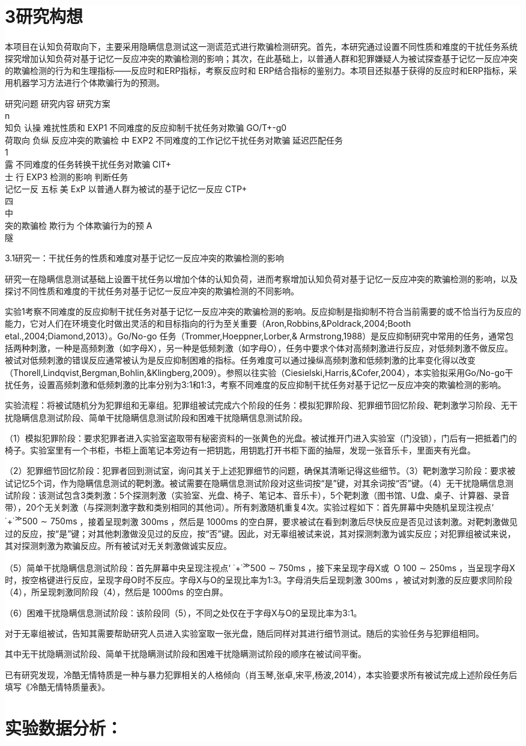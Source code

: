 # 3研究构想

本项目在认知负荷取向下，主要采用隐瞒信息测试这一测谎范式进行欺骗检测研究。首先，本研究通过设置不同性质和难度的干扰任务系统探究增加认知负荷对基于记忆一反应冲突的欺骗检测的影响；其次，在此基础上，以普通人群和犯罪嫌疑人为被试探查基于记忆一反应冲突的欺骗检测的行为和生理指标——反应时和ERP指标，考察反应时和 ERP结合指标的鉴别力。本项目还拟基于获得的反应时和ERP指标，采用机器学习方法进行个体欺骗行为的预测。

研究问题 研究内容 研究方案  
n  
知负 认操 难扰性质和 EXP1 不同难度的反应抑制千扰任务对欺骗 GO/T+-g0  
荷取向 负纵 反应冲突的欺骗检 中 EXP2 不同难度的工作记忆干扰任务对欺骗 延迟匹配任务  
1  
露 不同难度的任务转换干扰任务对欺骗 CIT+  
士 行 EXP3 检测的影响 判断任务  
记忆一反 五标 美 ExP 以普通人群为被试的基于记忆一反应 CTP+  
四  
中  
突的欺骗检 欺行为 个体欺骗行为的预 A  
隧

3.1研究一：干扰任务的性质和难度对基于记忆一反应冲突的欺骗检测的影响

研究一在隐瞒信息测试基础上设置干扰任务以增加个体的认知负荷，进而考察增加认知负荷对基于记忆一反应冲突的欺骗检测的影响，以及探讨不同性质和难度的干扰任务对基于记忆一反应冲突的欺骗检测的不同影响。

实验1考察不同难度的反应抑制干扰任务对基于记忆一反应冲突的欺骗检测的影响。反应抑制是指抑制不符合当前需要的或不恰当行为反应的能力，它对人们在环境变化时做出灵活的和目标指向的行为至关重要（Aron,Robbins,&Poldrack,2004;Booth etal.,2004;Diamond,2013）。Go/No-go 任务（Trommer,Hoeppner,Lorber,& Armstrong,1988）是反应抑制研究中常用的任务，通常包括两种刺激，一种是高频刺激（如字母X），另一种是低频刺激（如字母O），任务中要求个体对高频刺激进行反应，对低频刺激不做反应。被试对低频刺激的错误反应通常被认为是反应抑制困难的指标。任务难度可以通过操纵高频刺激和低频刺激的比率变化得以改变（Thorell,Lindqvist,Bergman,Bohlin,&Klingberg,2009）。参照以往实验（Ciesielski,Harris,&Cofer,2004），本实验拟采用Go/No-go干扰任务，设置高频刺激和低频刺激的比率分别为3:1和1:3，考察不同难度的反应抑制干扰任务对基于记忆一反应冲突的欺骗检测的影响。

实验流程：将被试随机分为犯罪组和无辜组。犯罪组被试完成六个阶段的任务：模拟犯罪阶段、犯罪细节回忆阶段、靶刺激学习阶段、无干扰隐瞒信息测试阶段、简单干扰隐瞒信息测试阶段和困难干扰隐瞒信息测试阶段。

（1）模拟犯罪阶段：要求犯罪者进入实验室盗取带有秘密资料的一张黄色的光盘。被试推开门进入实验室（门没锁），门后有一把抵着门的椅子。实验室里有一个书柜，书柜上面笔记本旁边有一把钥匙，用钥匙打开书柜下面的抽屉，发现一张音乐卡，里面夹有光盘。

（2）犯罪细节回忆阶段：犯罪者回到测试室，询问其关于上述犯罪细节的问题，确保其清晰记得这些细节。（3）靶刺激学习阶段：要求被试记忆5个词，作为隐瞒信息测试的靶刺激。被试需要在隐瞒信息测试阶段对这些词按“是”键，对其余词按“否”键。（4）无干扰隐瞒信息测试阶段：该测试包含3类刺激：5个探测刺激（实验室、光盘、椅子、笔记本、音乐卡），5个靶刺激（图书馆、U盘、桌子、计算器、录音带），20个无关刺激（与探测刺激字数和类别相同的其他词）。所有刺激随机重复4次。实验过程如下：首先屏幕中央随机呈现注视点‘ $^ { \cdot } + ^ { \cdot \gg } 5 0 0 { \sim } 7 5 0 \mathrm { m s }$ ，接着呈现刺激 $3 0 0 \mathrm { { m s } }$ ，然后是 $1 0 0 0 \mathrm { { m s } }$ 的空白屏，要求被试在看到刺激后尽快反应是否见过该刺激。对靶刺激做见过的反应，按“是”键；对其他刺激做没见过的反应，按“否”键。因此，对无辜组被试来说，其对探测刺激为诚实反应；对犯罪组被试来说，其对探测刺激为欺骗反应。所有被试对无关刺激做诚实反应。

（5）简单干扰隐瞒信息测试阶段：首先屏幕中央呈现注视点‘ $^ { \cdot } + ^ { \cdot \gg } 5 0 0 { \sim } 7 5 0 \mathrm { m s }$ ，接下来呈现字母X或 $\mathrm { ~ O ~ } 1 0 0 { \sim } 2 5 0 \mathrm { m s }$ ，当呈现字母X时，按空格键进行反应，呈现字母O时不反应。字母X与O的呈现比率为1:3。字母消失后呈现刺激 $3 0 0 \mathrm { { m s } }$ ，被试对刺激的反应要求同阶段（4），所呈现刺激同阶段（4），然后是 $1 0 0 0 \mathrm { { m s } }$ 的空白屏。

（6）困难干扰隐瞒信息测试阶段：该阶段同（5），不同之处仅在于字母X与O的呈现比率为3:1。

对于无辜组被试，告知其需要帮助研究人员进入实验室取一张光盘，随后同样对其进行细节测试。随后的实验任务与犯罪组相同。

其中无干扰隐瞒测试阶段、简单干扰隐瞒测试阶段和困难干扰隐瞒测试阶段的顺序在被试间平衡。

已有研究发现，冷酷无情特质是一种与暴力犯罪相关的人格倾向（肖玉琴,张卓,宋平,杨波,2014），本实验要求所有被试完成上述阶段任务后填写《冷酷无情特质量表》。

# 实验数据分析：
